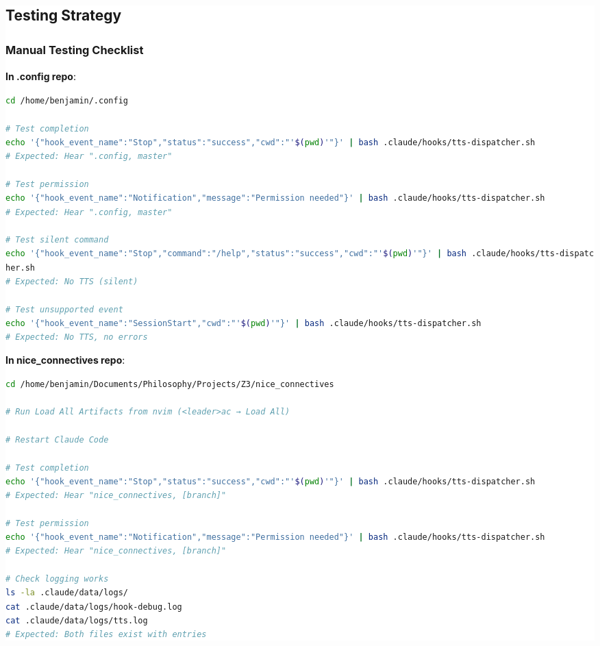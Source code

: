 
## Testing Strategy

### Manual Testing Checklist

**In .config repo**:
```bash
cd /home/benjamin/.config

# Test completion
echo '{"hook_event_name":"Stop","status":"success","cwd":"'$(pwd)'"}' | bash .claude/hooks/tts-dispatcher.sh
# Expected: Hear ".config, master"

# Test permission
echo '{"hook_event_name":"Notification","message":"Permission needed"}' | bash .claude/hooks/tts-dispatcher.sh
# Expected: Hear ".config, master"

# Test silent command
echo '{"hook_event_name":"Stop","command":"/help","status":"success","cwd":"'$(pwd)'"}' | bash .claude/hooks/tts-dispatcher.sh
# Expected: No TTS (silent)

# Test unsupported event
echo '{"hook_event_name":"SessionStart","cwd":"'$(pwd)'"}' | bash .claude/hooks/tts-dispatcher.sh
# Expected: No TTS, no errors
```

**In nice_connectives repo**:
```bash
cd /home/benjamin/Documents/Philosophy/Projects/Z3/nice_connectives

# Run Load All Artifacts from nvim (<leader>ac → Load All)

# Restart Claude Code

# Test completion
echo '{"hook_event_name":"Stop","status":"success","cwd":"'$(pwd)'"}' | bash .claude/hooks/tts-dispatcher.sh
# Expected: Hear "nice_connectives, [branch]"

# Test permission
echo '{"hook_event_name":"Notification","message":"Permission needed"}' | bash .claude/hooks/tts-dispatcher.sh
# Expected: Hear "nice_connectives, [branch]"

# Check logging works
ls -la .claude/data/logs/
cat .claude/data/logs/hook-debug.log
cat .claude/data/logs/tts.log
# Expected: Both files exist with entries
```

